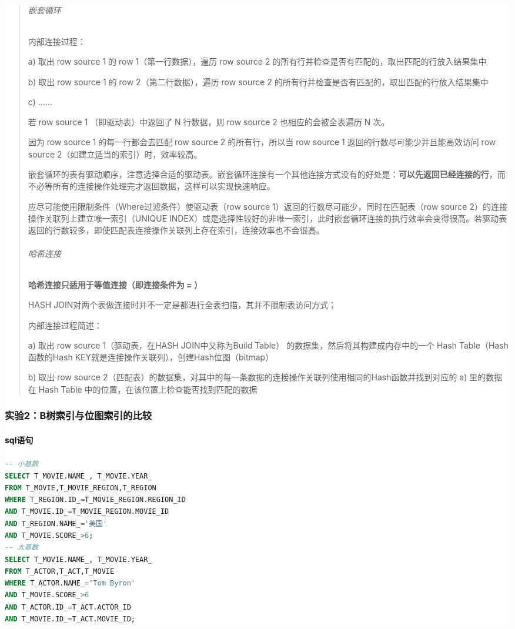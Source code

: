 >
> ###### 嵌套循环
>
> 内部连接过程：
>
> a) 取出 row source 1 的 row 1（第一行数据），遍历 row source 2 的所有行并检查是否有匹配的，取出匹配的行放入结果集中
>
> b) 取出 row source 1 的 row 2（第二行数据），遍历 row source 2 的所有行并检查是否有匹配的，取出匹配的行放入结果集中
>
> c) ……
>
> 若 row source 1 （即驱动表）中返回了 N 行数据，则 row source 2 也相应的会被全表遍历 N 次。
>
> 因为 row source 1 的每一行都会去匹配 row source 2 的所有行，所以当 row source 1 返回的行数尽可能少并且能高效访问 row source 2（如建立适当的索引）时，效率较高。
>
> 嵌套循环的表有驱动顺序，注意选择合适的驱动表。嵌套循环连接有一个其他连接方式没有的好处是：**可以先返回已经连接的行**，而不必等所有的连接操作处理完才返回数据，这样可以实现快速响应。
>
> 应尽可能使用限制条件（Where过滤条件）使驱动表（row source 1）返回的行数尽可能少，同时在匹配表（row source 2）的连接操作关联列上建立唯一索引（UNIQUE INDEX）或是选择性较好的非唯一索引，此时嵌套循环连接的执行效率会变得很高。若驱动表返回的行数较多，即使匹配表连接操作关联列上存在索引，连接效率也不会很高。
>
> ###### 哈希连接
>
> **哈希连接只适用于等值连接（即连接条件为  =  ）**
>
> HASH JOIN对两个表做连接时并不一定是都进行全表扫描，其并不限制表访问方式；
>
> 内部连接过程简述：
>
> a) 取出 row source 1（驱动表，在HASH JOIN中又称为Build Table） 的数据集，然后将其构建成内存中的一个 Hash Table（Hash函数的Hash KEY就是连接操作关联列），创建Hash位图（bitmap）
>
> b) 取出 row source 2（匹配表）的数据集，对其中的每一条数据的连接操作关联列使用相同的Hash函数并找到对应的 a) 里的数据在 Hash Table 中的位置，在该位置上检查能否找到匹配的数据

### 实验2：B树索引与位图索引的比较

#### sql语句

```sql
-- 小基数
SELECT T_MOVIE.NAME_, T_MOVIE.YEAR_
FROM T_MOVIE,T_MOVIE_REGION,T_REGION
WHERE T_REGION.ID_=T_MOVIE_REGION.REGION_ID
AND T_MOVIE.ID_=T_MOVIE_REGION.MOVIE_ID
AND T_REGION.NAME_='美国'
AND T_MOVIE.SCORE_>6;
-- 大基数
SELECT T_MOVIE.NAME_, T_MOVIE.YEAR_
FROM T_ACTOR,T_ACT,T_MOVIE
WHERE T_ACTOR.NAME_='Tom Byron'
AND T_MOVIE.SCORE_>6
AND T_ACTOR.ID_=T_ACT.ACTOR_ID
AND T_MOVIE.ID_=T_ACT.MOVIE_ID;
```
